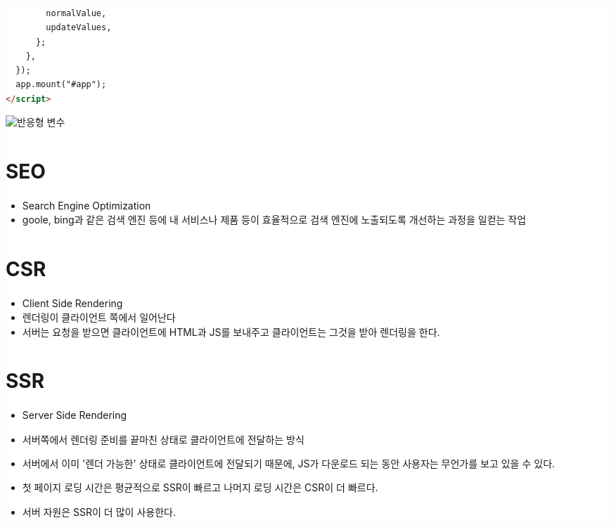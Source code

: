 ```html
        normalValue,
        updateValues,
      };
    },
  });
  app.mount("#app");
</script>
```
![반응형 변수](https://github.com/namoo1818/TIL/assets/50236187/54f32f7d-0916-4b29-9bf3-b58a55029a3e)

# SEO
- Search Engine Optimization
- goole, bing과 같은 검색 엔진 등에 내 서비스나 제품 등이 효율적으로 검색 엔진에 노출되도록 개선하는 과정을 일컫는 작업

# CSR
- Client Side Rendering
- 렌더링이 클라이언트 쪽에서 일어난다
- 서버는 요청을 받으면 클라이언트에 HTML과 JS를 보내주고 클라이언트는 그것을 받아 렌더링을 한다.

# SSR
- Server Side Rendering
- 서버쪽에서 렌더링 준비를 끝마친 상태로 클라이언트에 전달하는 방식
- 서버에서 이미 '렌더 가능한' 상태로 클라이언트에 전달되기 때문에, JS가 다운로드 되는 동안 사용자는 무언가를 보고 있을 수 있다.

- 첫 페이지 로딩 시간은 평균적으로 SSR이 빠르고 나머지 로딩 시간은 CSR이 더 빠르다.
- 서버 자원은 SSR이 더 많이 사용한다.

